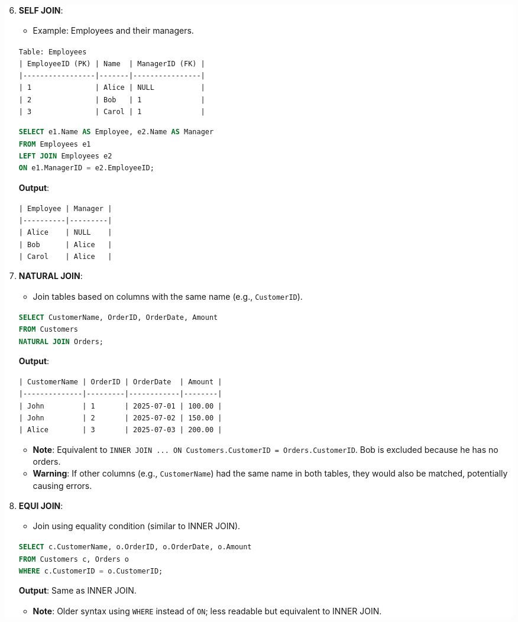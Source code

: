 6. **SELF JOIN**:
   - Example: Employees and their managers.
   ```
   Table: Employees
   | EmployeeID (PK) | Name  | ManagerID (FK) |
   |-----------------|-------|----------------|
   | 1               | Alice | NULL           |
   | 2               | Bob   | 1              |
   | 3               | Carol | 1              |
   ```
   ```sql
   SELECT e1.Name AS Employee, e2.Name AS Manager
   FROM Employees e1
   LEFT JOIN Employees e2
   ON e1.ManagerID = e2.EmployeeID;
   ```
   **Output**:
   ```
   | Employee | Manager |
   |----------|---------|
   | Alice    | NULL    |
   | Bob      | Alice   |
   | Carol    | Alice   |
   ```

7. **NATURAL JOIN**:
   - Join tables based on columns with the same name (e.g., `CustomerID`).
   ```sql
   SELECT CustomerName, OrderID, OrderDate, Amount
   FROM Customers
   NATURAL JOIN Orders;
   ```
   **Output**:
   ```
   | CustomerName | OrderID | OrderDate  | Amount |
   |--------------|---------|------------|--------|
   | John         | 1       | 2025-07-01 | 100.00 |
   | John         | 2       | 2025-07-02 | 150.00 |
   | Alice        | 3       | 2025-07-03 | 200.00 |
   ```
   - **Note**: Equivalent to `INNER JOIN ... ON Customers.CustomerID = Orders.CustomerID`. Bob is excluded because he has no orders.
   - **Warning**: If other columns (e.g., `CustomerName`) had the same name in both tables, they would also be matched, potentially causing errors.

8. **EQUI JOIN**:
   - Join using equality condition (similar to INNER JOIN).
   ```sql
   SELECT c.CustomerName, o.OrderID, o.OrderDate, o.Amount
   FROM Customers c, Orders o
   WHERE c.CustomerID = o.CustomerID;
   ```
   **Output**: Same as INNER JOIN.
   - **Note**: Older syntax using `WHERE` instead of `ON`; less readable but equivalent to INNER JOIN.

